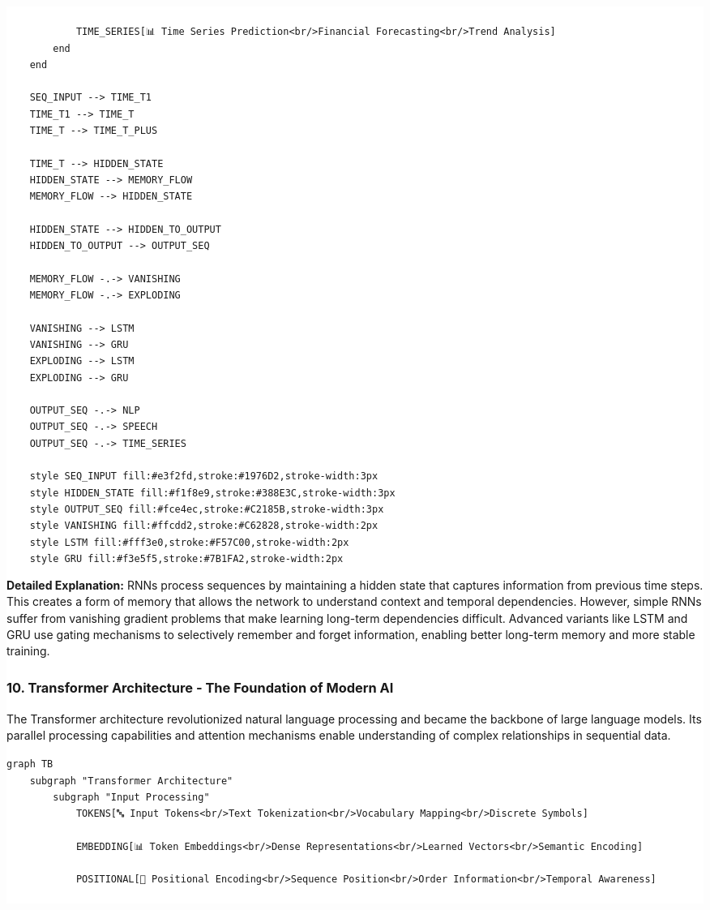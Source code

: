 ```mermaid
            
            TIME_SERIES[📊 Time Series Prediction<br/>Financial Forecasting<br/>Trend Analysis]
        end
    end
    
    SEQ_INPUT --> TIME_T1
    TIME_T1 --> TIME_T
    TIME_T --> TIME_T_PLUS
    
    TIME_T --> HIDDEN_STATE
    HIDDEN_STATE --> MEMORY_FLOW
    MEMORY_FLOW --> HIDDEN_STATE
    
    HIDDEN_STATE --> HIDDEN_TO_OUTPUT
    HIDDEN_TO_OUTPUT --> OUTPUT_SEQ
    
    MEMORY_FLOW -.-> VANISHING
    MEMORY_FLOW -.-> EXPLODING
    
    VANISHING --> LSTM
    VANISHING --> GRU
    EXPLODING --> LSTM
    EXPLODING --> GRU
    
    OUTPUT_SEQ -.-> NLP
    OUTPUT_SEQ -.-> SPEECH
    OUTPUT_SEQ -.-> TIME_SERIES
    
    style SEQ_INPUT fill:#e3f2fd,stroke:#1976D2,stroke-width:3px
    style HIDDEN_STATE fill:#f1f8e9,stroke:#388E3C,stroke-width:3px
    style OUTPUT_SEQ fill:#fce4ec,stroke:#C2185B,stroke-width:3px
    style VANISHING fill:#ffcdd2,stroke:#C62828,stroke-width:2px
    style LSTM fill:#fff3e0,stroke:#F57C00,stroke-width:2px
    style GRU fill:#f3e5f5,stroke:#7B1FA2,stroke-width:2px
```

**Detailed Explanation:**
RNNs process sequences by maintaining a hidden state that captures information from previous time steps. This creates a form of memory that allows the network to understand context and temporal dependencies. However, simple RNNs suffer from vanishing gradient problems that make learning long-term dependencies difficult. Advanced variants like LSTM and GRU use gating mechanisms to selectively remember and forget information, enabling better long-term memory and more stable training.

### 10. Transformer Architecture - The Foundation of Modern AI

The Transformer architecture revolutionized natural language processing and became the backbone of large language models. Its parallel processing capabilities and attention mechanisms enable understanding of complex relationships in sequential data.

```mermaid
graph TB
    subgraph "Transformer Architecture"
        subgraph "Input Processing"
            TOKENS[🔤 Input Tokens<br/>Text Tokenization<br/>Vocabulary Mapping<br/>Discrete Symbols]
            
            EMBEDDING[📊 Token Embeddings<br/>Dense Representations<br/>Learned Vectors<br/>Semantic Encoding]
            
            POSITIONAL[📍 Positional Encoding<br/>Sequence Position<br/>Order Information<br/>Temporal Awareness]
            
```